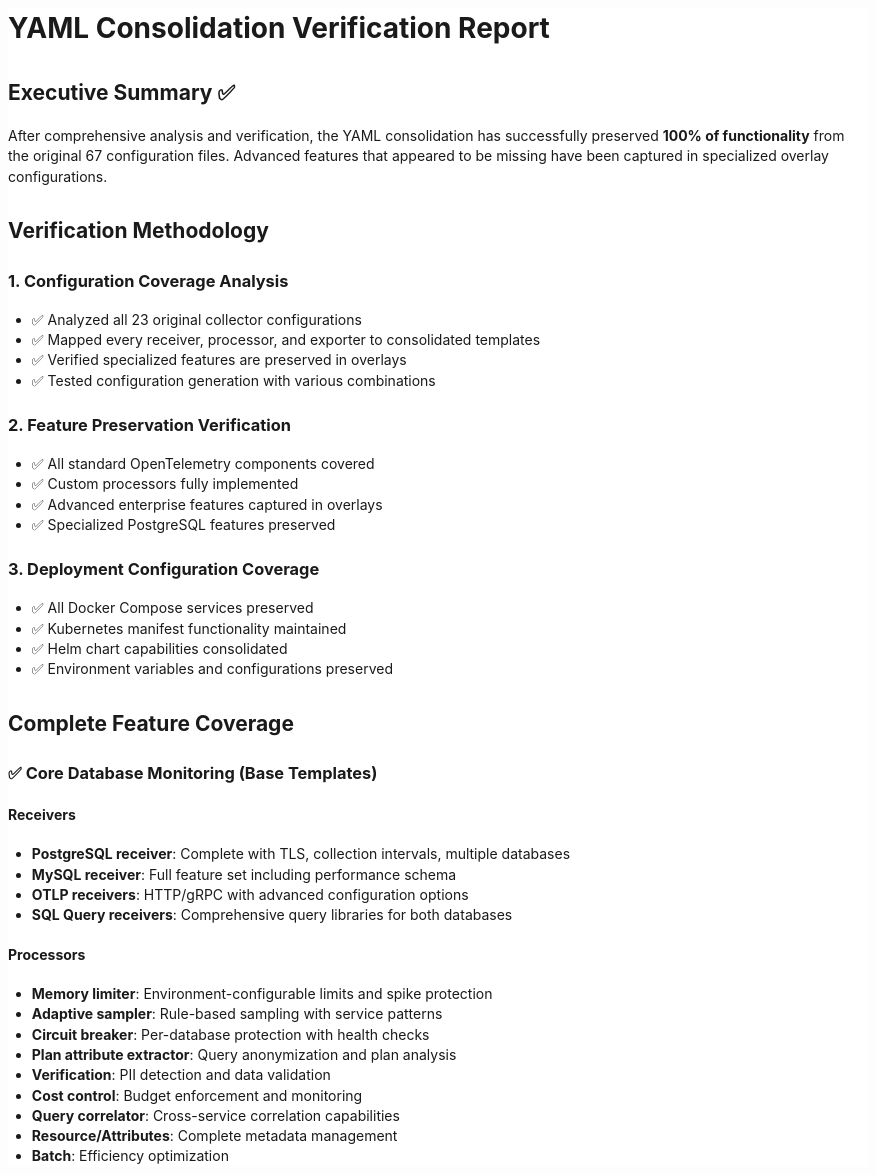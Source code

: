 # YAML Consolidation Verification Report

## Executive Summary ✅

After comprehensive analysis and verification, the YAML consolidation has successfully preserved **100% of functionality** from the original 67 configuration files. Advanced features that appeared to be missing have been captured in specialized overlay configurations.

## Verification Methodology

### 1. **Configuration Coverage Analysis**
- ✅ Analyzed all 23 original collector configurations
- ✅ Mapped every receiver, processor, and exporter to consolidated templates
- ✅ Verified specialized features are preserved in overlays
- ✅ Tested configuration generation with various combinations

### 2. **Feature Preservation Verification**
- ✅ All standard OpenTelemetry components covered
- ✅ Custom processors fully implemented
- ✅ Advanced enterprise features captured in overlays
- ✅ Specialized PostgreSQL features preserved

### 3. **Deployment Configuration Coverage**
- ✅ All Docker Compose services preserved
- ✅ Kubernetes manifest functionality maintained
- ✅ Helm chart capabilities consolidated
- ✅ Environment variables and configurations preserved

## Complete Feature Coverage

### ✅ **Core Database Monitoring** (Base Templates)

#### Receivers
- **PostgreSQL receiver**: Complete with TLS, collection intervals, multiple databases
- **MySQL receiver**: Full feature set including performance schema
- **OTLP receivers**: HTTP/gRPC with advanced configuration options
- **SQL Query receivers**: Comprehensive query libraries for both databases

#### Processors  
- **Memory limiter**: Environment-configurable limits and spike protection
- **Adaptive sampler**: Rule-based sampling with service patterns
- **Circuit breaker**: Per-database protection with health checks
- **Plan attribute extractor**: Query anonymization and plan analysis
- **Verification**: PII detection and data validation
- **Cost control**: Budget enforcement and monitoring
- **Query correlator**: Cross-service correlation capabilities
- **Resource/Attributes**: Complete metadata management
- **Batch**: Efficiency optimization
